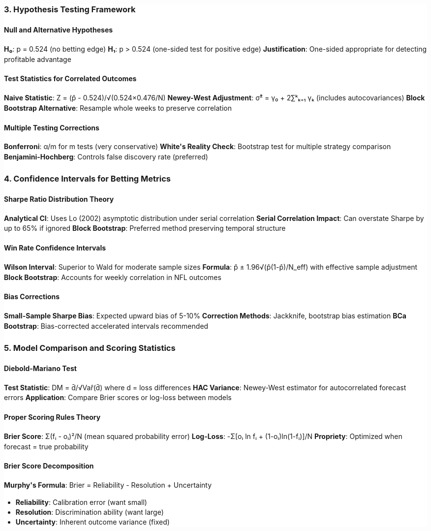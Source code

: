 ### 3. Hypothesis Testing Framework

#### Null and Alternative Hypotheses
**H₀**: p = 0.524 (no betting edge)
**H₁**: p > 0.524 (one-sided test for positive edge)
**Justification**: One-sided appropriate for detecting profitable advantage

#### Test Statistics for Correlated Outcomes
**Naive Statistic**: Z = (p̂ - 0.524)/√(0.524×0.476/N)
**Newey-West Adjustment**: σ̂² = γ₀ + 2∑ᵏₖ₌₁ γₖ (includes autocovariances)
**Block Bootstrap Alternative**: Resample whole weeks to preserve correlation

#### Multiple Testing Corrections
**Bonferroni**: α/m for m tests (very conservative)
**White's Reality Check**: Bootstrap test for multiple strategy comparison
**Benjamini-Hochberg**: Controls false discovery rate (preferred)

### 4. Confidence Intervals for Betting Metrics

#### Sharpe Ratio Distribution Theory
**Analytical CI**: Uses Lo (2002) asymptotic distribution under serial correlation
**Serial Correlation Impact**: Can overstate Sharpe by up to 65% if ignored
**Block Bootstrap**: Preferred method preserving temporal structure

#### Win Rate Confidence Intervals
**Wilson Interval**: Superior to Wald for moderate sample sizes
**Formula**: p̂ ± 1.96√(p̂(1-p̂)/N_eff) with effective sample adjustment
**Block Bootstrap**: Accounts for weekly correlation in NFL outcomes

#### Bias Corrections
**Small-Sample Sharpe Bias**: Expected upward bias of 5-10%
**Correction Methods**: Jackknife, bootstrap bias estimation
**BCa Bootstrap**: Bias-corrected accelerated intervals recommended

### 5. Model Comparison and Scoring Statistics

#### Diebold-Mariano Test
**Test Statistic**: DM = d̄/√Var̂(d̄) where d = loss differences
**HAC Variance**: Newey-West estimator for autocorrelated forecast errors
**Application**: Compare Brier scores or log-loss between models

#### Proper Scoring Rules Theory
**Brier Score**: Σ(fᵢ - oᵢ)²/N (mean squared probability error)
**Log-Loss**: -Σ[oᵢ ln fᵢ + (1-oᵢ)ln(1-fᵢ)]/N
**Propriety**: Optimized when forecast = true probability

#### Brier Score Decomposition
**Murphy's Formula**: Brier = Reliability - Resolution + Uncertainty
- **Reliability**: Calibration error (want small)
- **Resolution**: Discrimination ability (want large)
- **Uncertainty**: Inherent outcome variance (fixed)
